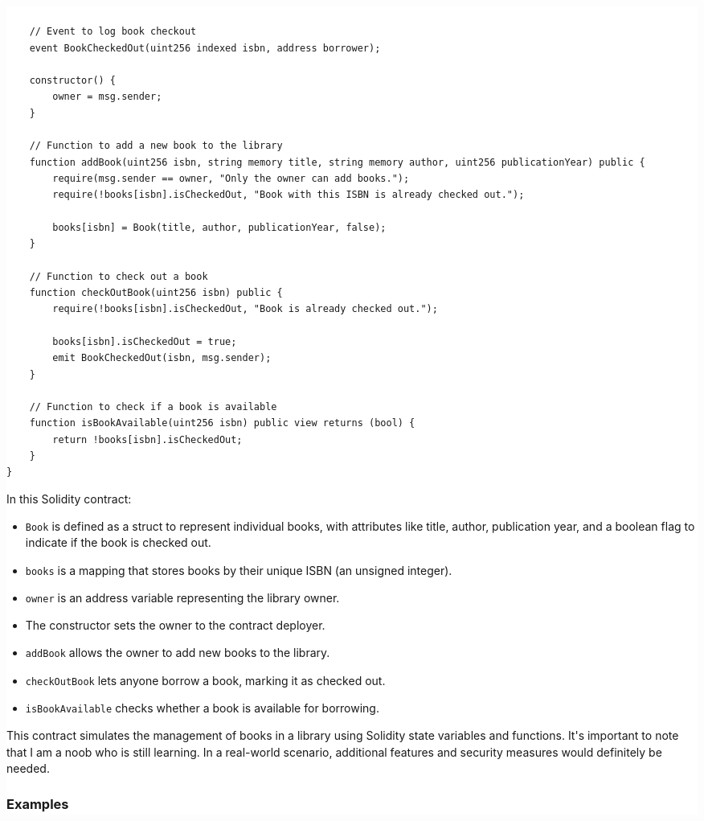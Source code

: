 ```solidity

    // Event to log book checkout
    event BookCheckedOut(uint256 indexed isbn, address borrower);

    constructor() {
        owner = msg.sender;
    }

    // Function to add a new book to the library
    function addBook(uint256 isbn, string memory title, string memory author, uint256 publicationYear) public {
        require(msg.sender == owner, "Only the owner can add books.");
        require(!books[isbn].isCheckedOut, "Book with this ISBN is already checked out.");
        
        books[isbn] = Book(title, author, publicationYear, false);
    }

    // Function to check out a book
    function checkOutBook(uint256 isbn) public {
        require(!books[isbn].isCheckedOut, "Book is already checked out.");
        
        books[isbn].isCheckedOut = true;
        emit BookCheckedOut(isbn, msg.sender);
    }

    // Function to check if a book is available
    function isBookAvailable(uint256 isbn) public view returns (bool) {
        return !books[isbn].isCheckedOut;
    }
}
```

In this Solidity contract:

* `Book` is defined as a struct to represent individual books, with attributes like title, author, publication year, and a boolean flag to indicate if the book is checked out.
    
* `books` is a mapping that stores books by their unique ISBN (an unsigned integer).
    
* `owner` is an address variable representing the library owner.
    
* The constructor sets the owner to the contract deployer.
    
* `addBook` allows the owner to add new books to the library.
    
* `checkOutBook` lets anyone borrow a book, marking it as checked out.
    
* `isBookAvailable` checks whether a book is available for borrowing.
    

This contract simulates the management of books in a library using Solidity state variables and functions. It's important to note that I am a noob who is still learning. In a real-world scenario, additional features and security measures would definitely be needed.

### **Examples**
